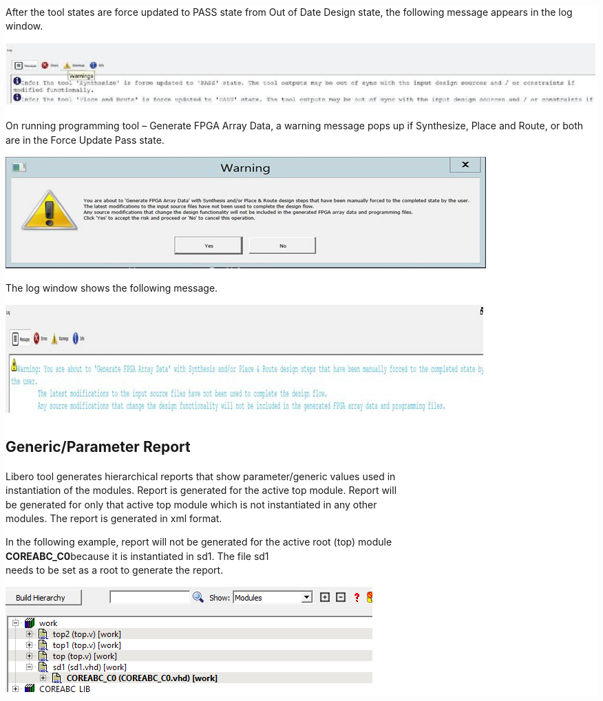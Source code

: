 After the tool states are force updated to PASS state from Out of Date Design state, the following message appears in the log window.

![](GUID-B7ED4D69-F829-4B08-B83A-0E433A97A636-low.png)

On running programming tool – Generate FPGA Array Data, a warning message pops up if Synthesize, Place and Route, or both are in the Force Update Pass state.

![???](GUID-189E9061-3D5E-4950-BBB7-96F34E1DA5BC-low.jpg)

The log window shows the following message.

![???](GUID-99E1A166-F3F8-48F7-9289-45AEE8026BA4-low.jpg)

## Generic/Parameter Report

Libero tool generates hierarchical reports that show parameter/generic values used in<br /> instantiation of the modules. Report is generated for the active top module. Report will<br /> be generated for only that active top module which is not instantiated in any other<br /> modules. The report is generated in xml format.

In the following example, report will not be generated for the active root \(top\) module<br /> **COREABC\_C0**because it is instantiated in sd1. The file sd1<br /> needs to be set as a root to generate the report.

![???](GUID-F2784544-3C77-4BE8-B3A7-48DC0321E019-low.png)
